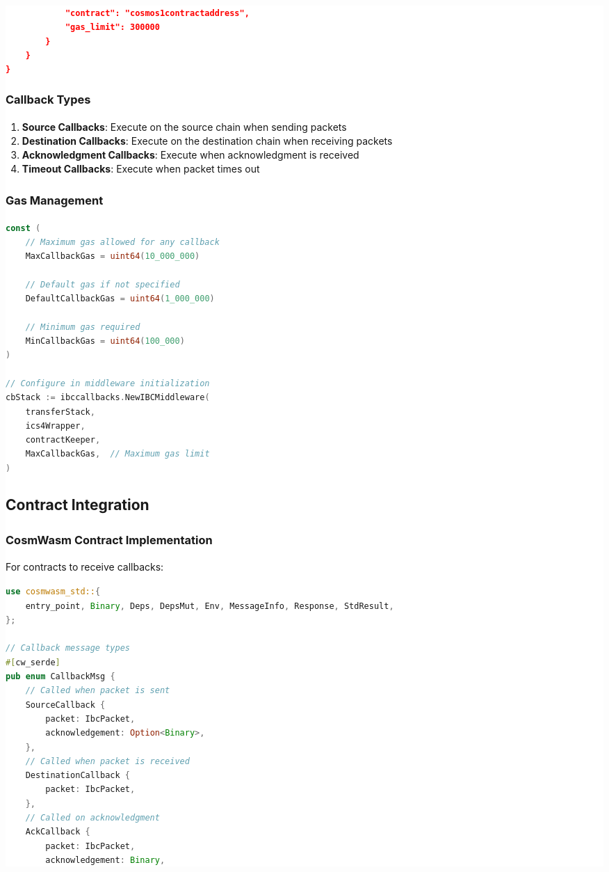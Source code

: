 ```json
            "contract": "cosmos1contractaddress",
            "gas_limit": 300000
        }
    }
}
```

### Callback Types

1. **Source Callbacks**: Execute on the source chain when sending packets
2. **Destination Callbacks**: Execute on the destination chain when receiving packets
3. **Acknowledgment Callbacks**: Execute when acknowledgment is received
4. **Timeout Callbacks**: Execute when packet times out

### Gas Management

```go
const (
    // Maximum gas allowed for any callback
    MaxCallbackGas = uint64(10_000_000)
    
    // Default gas if not specified
    DefaultCallbackGas = uint64(1_000_000)
    
    // Minimum gas required
    MinCallbackGas = uint64(100_000)
)

// Configure in middleware initialization
cbStack := ibccallbacks.NewIBCMiddleware(
    transferStack,
    ics4Wrapper,
    contractKeeper,
    MaxCallbackGas,  // Maximum gas limit
)
```

## Contract Integration

### CosmWasm Contract Implementation

For contracts to receive callbacks:

```rust
use cosmwasm_std::{
    entry_point, Binary, Deps, DepsMut, Env, MessageInfo, Response, StdResult,
};

// Callback message types
#[cw_serde]
pub enum CallbackMsg {
    // Called when packet is sent
    SourceCallback {
        packet: IbcPacket,
        acknowledgement: Option<Binary>,
    },
    // Called when packet is received
    DestinationCallback {
        packet: IbcPacket,
    },
    // Called on acknowledgment
    AckCallback {
        packet: IbcPacket,
        acknowledgement: Binary,
```